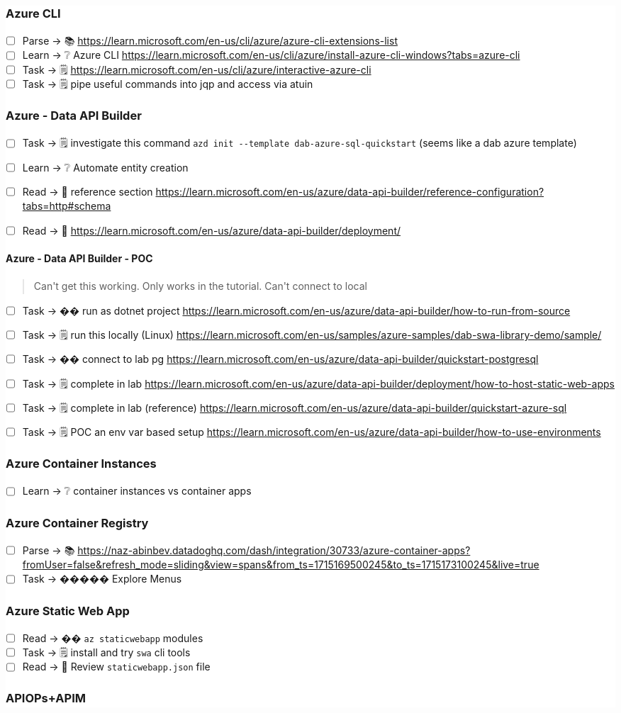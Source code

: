 ### Azure CLI

- [ ] Parse -> 📚 https://learn.microsoft.com/en-us/cli/azure/azure-cli-extensions-list
- [ ] Learn -> ❔ Azure CLI <https://learn.microsoft.com/en-us/cli/azure/install-azure-cli-windows?tabs=azure-cli>
- [ ] Task -> 🗒️ https://learn.microsoft.com/en-us/cli/azure/interactive-azure-cli
- [ ] Task -> 🗒️ pipe useful commands into jqp and access via atuin

### Azure - Data API Builder

- [ ] Task -> 🗒️ investigate this command `azd init --template dab-azure-sql-quickstart` (seems like a dab azure template)

- [ ] Learn -> ❔ Automate entity creation
- [ ] Read -> 📖 reference section https://learn.microsoft.com/en-us/azure/data-api-builder/reference-configuration?tabs=http#schema
- [ ] Read -> 📖 https://learn.microsoft.com/en-us/azure/data-api-builder/deployment/

#### Azure - Data API Builder - POC

> Can't get this working. Only works in the tutorial. Can't connect to local

- [ ] Task -> ��️ run as dotnet project https://learn.microsoft.com/en-us/azure/data-api-builder/how-to-run-from-source

- [ ] Task -> 🗒️ run this locally (Linux) https://learn.microsoft.com/en-us/samples/azure-samples/dab-swa-library-demo/sample/
- [ ] Task -> ��️ connect to lab pg https://learn.microsoft.com/en-us/azure/data-api-builder/quickstart-postgresql

- [ ] Task -> 🗒️ complete in lab https://learn.microsoft.com/en-us/azure/data-api-builder/deployment/how-to-host-static-web-apps
- [ ] Task -> 🗒️ complete in lab (reference) https://learn.microsoft.com/en-us/azure/data-api-builder/quickstart-azure-sql
- [ ] Task -> 🗒️ POC an env var based setup https://learn.microsoft.com/en-us/azure/data-api-builder/how-to-use-environments

### Azure Container Instances

- [ ] Learn -> ❔ container instances vs container apps

### Azure Container Registry

- [ ] Parse -> 📚 https://naz-abinbev.datadoghq.com/dash/integration/30733/azure-container-apps?fromUser=false&refresh_mode=sliding&view=spans&from_ts=1715169500245&to_ts=1715173100245&live=true
- [ ] Task -> �����️ Explore Menus

### Azure Static Web App

- [ ] Read -> �� `az staticwebapp` modules
- [ ] Task -> 🗒️ install and try `swa` cli tools
- [ ] Read -> 📖 Review `staticwebapp.json` file

### APIOPs+APIM
